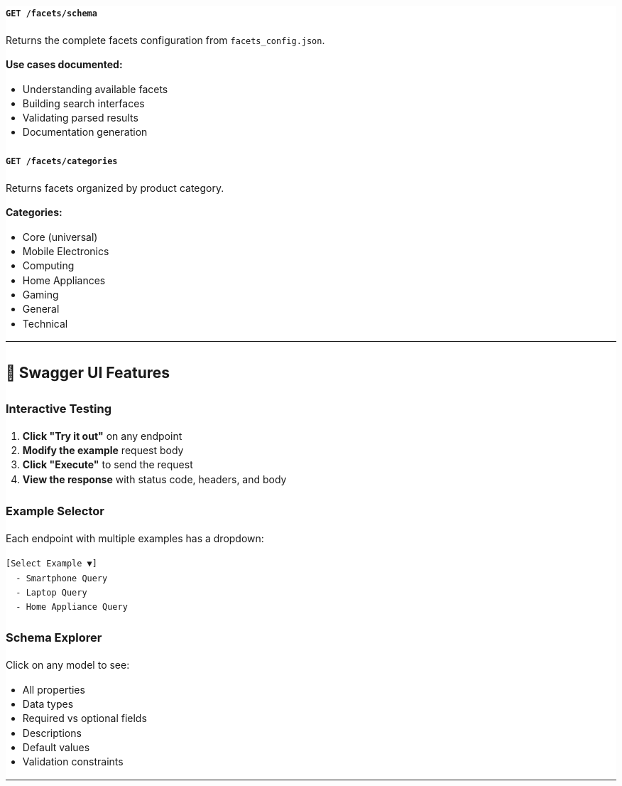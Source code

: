 #### `GET /facets/schema`

Returns the complete facets configuration from `facets_config.json`.

**Use cases documented:**
- Understanding available facets
- Building search interfaces
- Validating parsed results
- Documentation generation

#### `GET /facets/categories`

Returns facets organized by product category.

**Categories:**
- Core (universal)
- Mobile Electronics
- Computing
- Home Appliances
- Gaming
- General
- Technical

---

## 🎨 Swagger UI Features

### Interactive Testing

1. **Click "Try it out"** on any endpoint
2. **Modify the example** request body
3. **Click "Execute"** to send the request
4. **View the response** with status code, headers, and body

### Example Selector

Each endpoint with multiple examples has a dropdown:
```
[Select Example ▼]
  - Smartphone Query
  - Laptop Query
  - Home Appliance Query
```

### Schema Explorer

Click on any model to see:
- All properties
- Data types
- Required vs optional fields
- Descriptions
- Default values
- Validation constraints

---